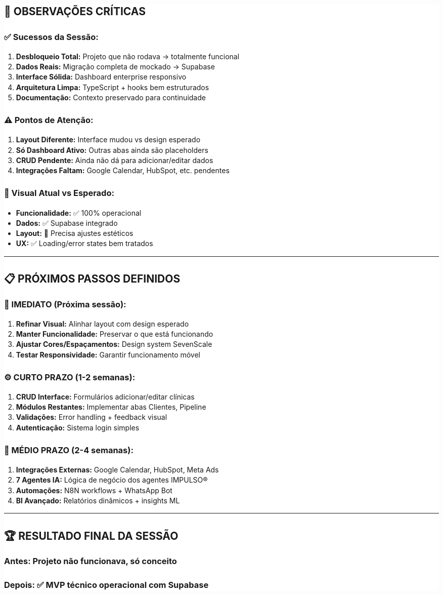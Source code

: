 
## 🎯 **OBSERVAÇÕES CRÍTICAS**

### **✅ Sucessos da Sessão:**
1. **Desbloqueio Total:** Projeto que não rodava → totalmente funcional
2. **Dados Reais:** Migração completa de mockado → Supabase
3. **Interface Sólida:** Dashboard enterprise responsivo  
4. **Arquitetura Limpa:** TypeScript + hooks bem estruturados
5. **Documentação:** Contexto preservado para continuidade

### **⚠️ Pontos de Atenção:**
1. **Layout Diferente:** Interface mudou vs design esperado
2. **Só Dashboard Ativo:** Outras abas ainda são placeholders
3. **CRUD Pendente:** Ainda não dá para adicionar/editar dados
4. **Integrações Faltam:** Google Calendar, HubSpot, etc. pendentes

### **🎨 Visual Atual vs Esperado:**
- **Funcionalidade:** ✅ 100% operacional
- **Dados:** ✅ Supabase integrado  
- **Layout:** 🔧 Precisa ajustes estéticos
- **UX:** ✅ Loading/error states bem tratados

---

## 📋 **PRÓXIMOS PASSOS DEFINIDOS**

### **🎨 IMEDIATO (Próxima sessão):**
1. **Refinar Visual:** Alinhar layout com design esperado
2. **Manter Funcionalidade:** Preservar o que está funcionando
3. **Ajustar Cores/Espaçamentos:** Design system SevenScale
4. **Testar Responsividade:** Garantir funcionamento móvel

### **⚙️ CURTO PRAZO (1-2 semanas):**
1. **CRUD Interface:** Formulários adicionar/editar clínicas
2. **Módulos Restantes:** Implementar abas Clientes, Pipeline
3. **Validações:** Error handling + feedback visual
4. **Autenticação:** Sistema login simples

### **🔗 MÉDIO PRAZO (2-4 semanas):**
1. **Integrações Externas:** Google Calendar, HubSpot, Meta Ads
2. **7 Agentes IA:** Lógica de negócio dos agentes IMPULSO®
3. **Automações:** N8N workflows + WhatsApp Bot
4. **BI Avançado:** Relatórios dinâmicos + insights ML

---

## 🏆 **RESULTADO FINAL DA SESSÃO**

### **Antes:** Projeto não funcionava, só conceito
### **Depois:** ✅ MVP técnico operacional com Supabase
